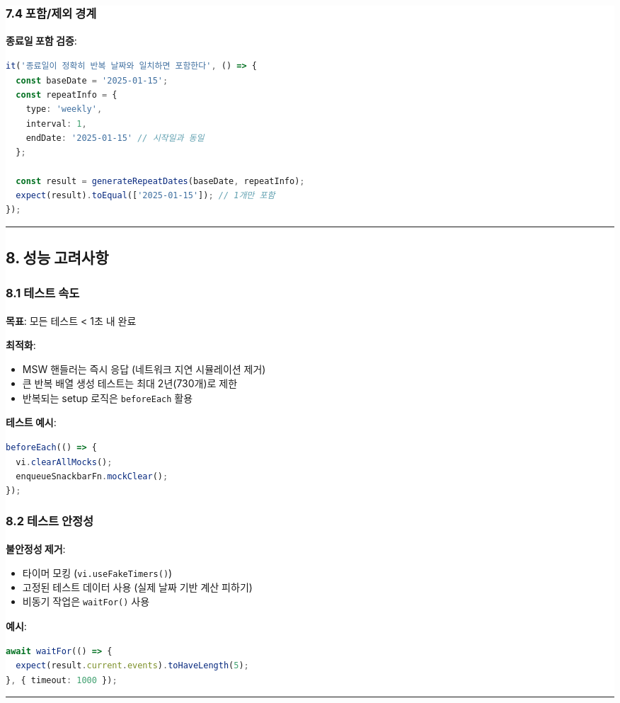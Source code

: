 ### 7.4 포함/제외 경계

**종료일 포함 검증**:
```typescript
it('종료일이 정확히 반복 날짜와 일치하면 포함한다', () => {
  const baseDate = '2025-01-15';
  const repeatInfo = {
    type: 'weekly',
    interval: 1,
    endDate: '2025-01-15' // 시작일과 동일
  };

  const result = generateRepeatDates(baseDate, repeatInfo);
  expect(result).toEqual(['2025-01-15']); // 1개만 포함
});
```

---

## 8. 성능 고려사항

### 8.1 테스트 속도

**목표**: 모든 테스트 < 1초 내 완료

**최적화**:
- MSW 핸들러는 즉시 응답 (네트워크 지연 시뮬레이션 제거)
- 큰 반복 배열 생성 테스트는 최대 2년(730개)로 제한
- 반복되는 setup 로직은 `beforeEach` 활용

**테스트 예시**:
```typescript
beforeEach(() => {
  vi.clearAllMocks();
  enqueueSnackbarFn.mockClear();
});
```

### 8.2 테스트 안정성

**불안정성 제거**:
- 타이머 모킹 (`vi.useFakeTimers()`)
- 고정된 테스트 데이터 사용 (실제 날짜 기반 계산 피하기)
- 비동기 작업은 `waitFor()` 사용

**예시**:
```typescript
await waitFor(() => {
  expect(result.current.events).toHaveLength(5);
}, { timeout: 1000 });
```

---
